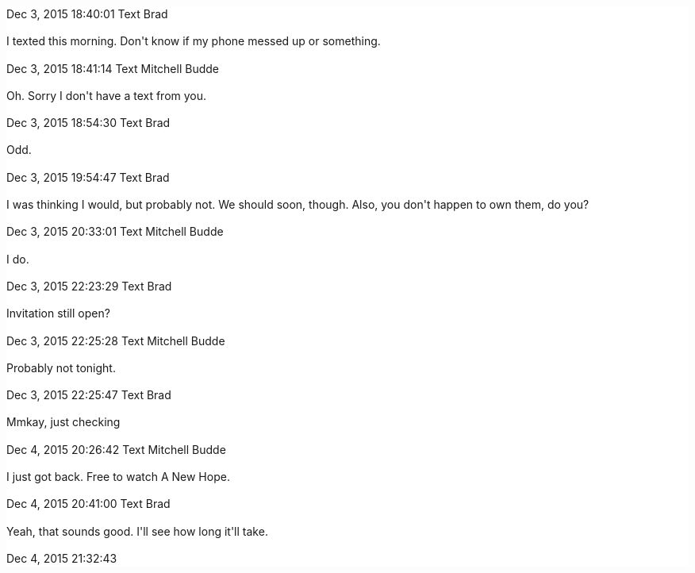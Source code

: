   </tr>
  <tr>
    <td>Dec 3, 2015 18:40:01</td>
    <td>Text</td>
    <td>Brad</td>
    <td><p>I texted this morning. Don't know if my phone messed up or something.</p></td>
  </tr>
  <tr>
    <td>Dec 3, 2015 18:41:14</td>
    <td>Text</td>
    <td>Mitchell Budde</td>
    <td><p>Oh. Sorry I don't have a text from you.</p></td>
  </tr>
  <tr>
    <td>Dec 3, 2015 18:54:30</td>
    <td>Text</td>
    <td>Brad</td>
    <td><p>Odd.</p></td>
  </tr>
  <tr>
    <td>Dec 3, 2015 19:54:47</td>
    <td>Text</td>
    <td>Brad</td>
    <td><p>I was thinking I would, but probably not. We should soon, though. Also, you don't happen to own them, do you?</p></td>
  </tr>
  <tr>
    <td>Dec 3, 2015 20:33:01</td>
    <td>Text</td>
    <td>Mitchell Budde</td>
    <td><p>I do.</p></td>
  </tr>
  <tr>
    <td>Dec 3, 2015 22:23:29</td>
    <td>Text</td>
    <td>Brad</td>
    <td><p>Invitation still open?</p></td>
  </tr>
  <tr>
    <td>Dec 3, 2015 22:25:28</td>
    <td>Text</td>
    <td>Mitchell Budde</td>
    <td><p>Probably not tonight.</p></td>
  </tr>
  <tr>
    <td>Dec 3, 2015 22:25:47</td>
    <td>Text</td>
    <td>Brad</td>
    <td><p>Mmkay, just checking</p><p></p></td>
  </tr>
  <tr>
    <td>Dec 4, 2015 20:26:42</td>
    <td>Text</td>
    <td>Mitchell Budde</td>
    <td><p>I just got back. Free to watch A New Hope.</p></td>
  </tr>
  <tr>
    <td>Dec 4, 2015 20:41:00</td>
    <td>Text</td>
    <td>Brad</td>
    <td><p>Yeah, that sounds good. I'll see how long it'll take.</p></td>
  </tr>
  <tr>
    <td>Dec 4, 2015 21:32:43</td>
